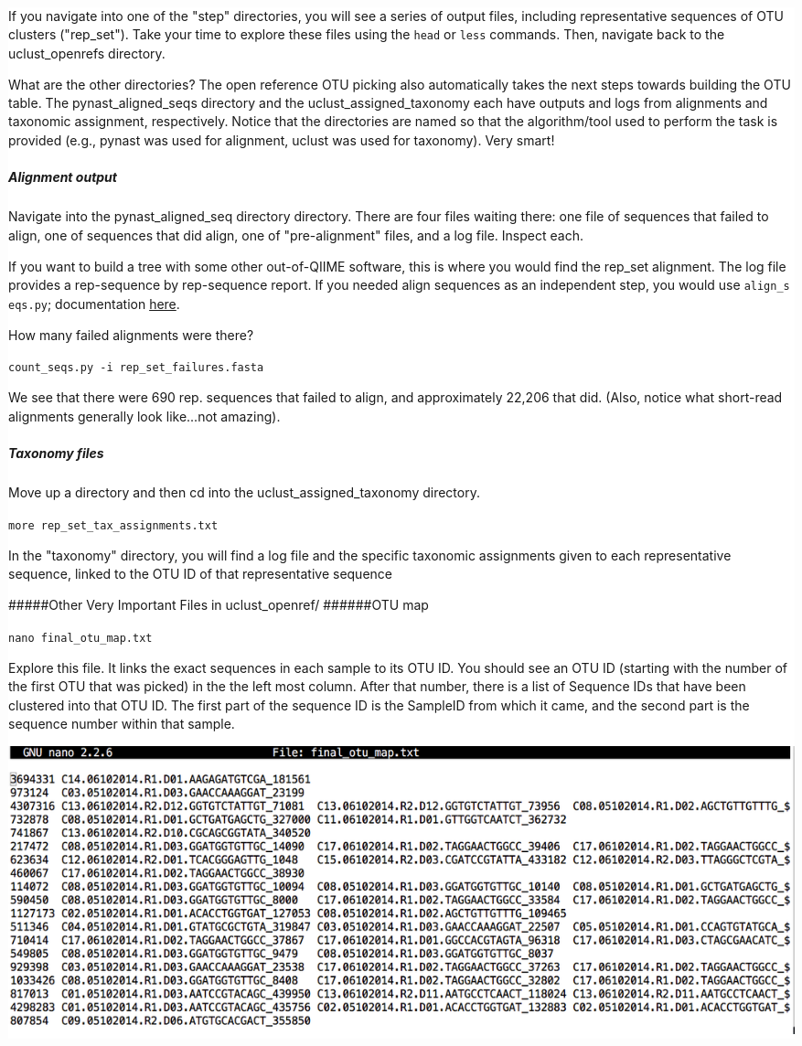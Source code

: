 If you navigate into one of the "step" directories, you will see a series of output files, including representative sequences of OTU clusters ("rep_set").  Take your time to explore these files using the `head` or `less` commands.  Then, navigate back to the uclust_openrefs directory.

What are the other directories?  The open reference OTU picking also automatically takes the next steps towards building the OTU table.  The pynast_aligned_seqs directory and the uclust_assigned_taxonomy each have outputs and logs from alignments and taxonomic assignment, respectively.  Notice that the directories are named so that the algorithm/tool used to perform the task is provided (e.g., pynast was used for alignment, uclust was used for taxonomy).  Very smart!


##### Alignment output
Navigate into the pynast_aligned_seq directory directory.  There are four files waiting there:  one file of sequences that failed to align, one of sequences that did align, one of "pre-alignment" files, and a log file.  Inspect each.  

If you want to build a tree with some other out-of-QIIME software, this is where you would find the rep_set alignment.  The log file provides a rep-sequence by rep-sequence report.  If you needed align sequences as an independent step, you would use `align_seqs.py`; documentation [here](http://qiime.org/scripts/align_seqs.html?highlight=align_seqs).


How many failed alignments were there?   
```
count_seqs.py -i rep_set_failures.fasta
```

We see that there were 690 rep. sequences that failed to align, and approximately 22,206 that did.  (Also, notice what short-read alignments generally look like...not amazing).


##### Taxonomy files
Move up a directory and then cd into the uclust_assigned_taxonomy directory.

```
more rep_set_tax_assignments.txt
```
In the "taxonomy" directory, you will find a log file and the specific taxonomic assignments given to each representative sequence, linked to the OTU ID of that representative sequence

#####Other Very Important Files in uclust_openref/
######OTU map
```
nano final_otu_map.txt
```
Explore this file.  It links the exact sequences in each sample to its OTU ID. You should see an OTU ID (starting with the number of the first OTU that was picked) in the the left most column.  After that number, there is a list of Sequence IDs that have been clustered into that OTU ID.  The first part of the sequence ID is the SampleID from which it came, and the second part is the sequence number within that sample.  

![img7](./img/Final_OTUMAP_Nano.png)
